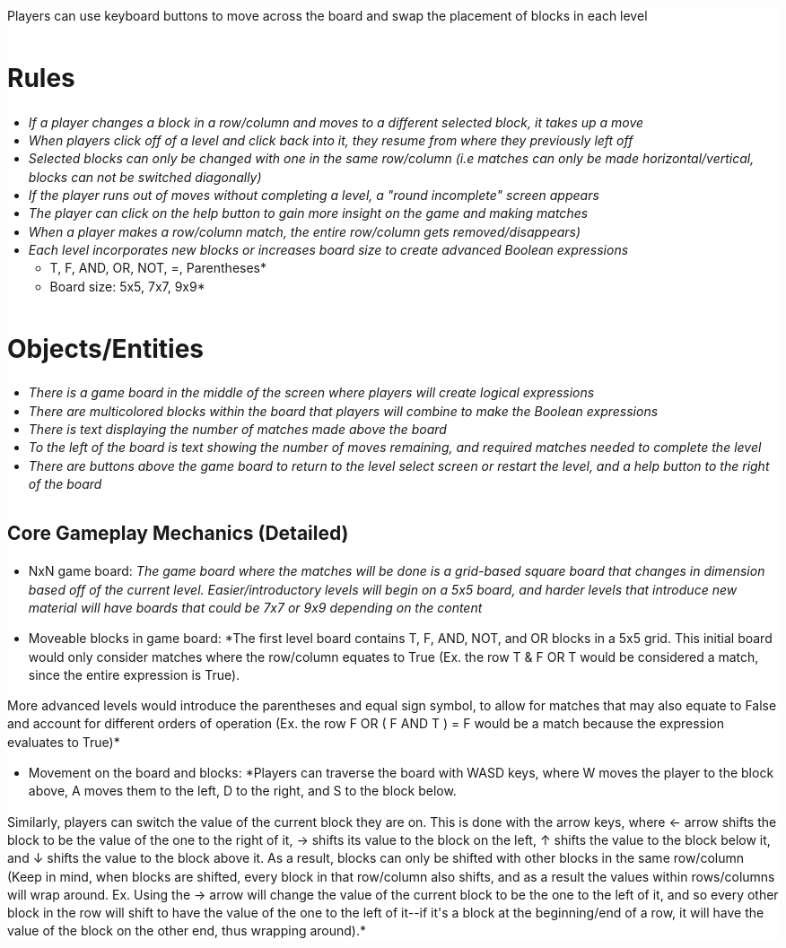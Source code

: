Players can use keyboard buttons to move across the board and swap the placement of blocks in each level

# Rules

-   _If a player changes a block in a row/column and moves to a different selected block, it takes up a move_
-   _When players click off of a level and click back into it, they resume from where they previously left off_
-   _Selected blocks can only be changed with one in the same row/column (i.e matches can only be made horizontal/vertical, blocks can not be switched diagonally)_
-   _If the player runs out of moves without completing a level, a "round incomplete" screen appears_
-   _The player can click on the help button to gain more insight on the game and making matches_
-   _When a player makes a row/column match, the entire row/column gets removed/disappears)_
-   _Each level incorporates new blocks or increases board size to create advanced Boolean expressions_
    -   T, F, AND, OR, NOT, =, Parentheses\*
    -   Board size: 5x5, 7x7, 9x9\*

# Objects/Entities

-   _There is a game board in the middle of the screen where players will create logical expressions_
-   _There are multicolored blocks within the board that players will combine to make the Boolean expressions_
-   _There is text displaying the number of matches made above the board_
-   _To the left of the board is text showing the number of moves remaining, and required matches needed to complete the level_
-   _There are buttons above the game board to return to the level select screen or restart the level, and a help button to the right of the board_

## Core Gameplay Mechanics (Detailed)

-   NxN game board: _The game board where the matches will be done is a grid-based square board that changes in dimension based off of the current level. Easier/introductory levels will begin on a 5x5 board, and harder levels that introduce new material will have boards that could be 7x7 or 9x9 depending on the content_

-   Moveable blocks in game board: \*The first level board contains T, F, AND, NOT, and OR blocks in a 5x5 grid. This initial board would only consider matches where the row/column equates to True (Ex. the row T & F OR T would be considered a match, since the entire expression is True).

More advanced levels would introduce the parentheses and equal sign symbol, to allow for matches that may also equate to False and account for different orders of operation (Ex. the row F OR ( F AND T ) = F would be a match because the expression evaluates to True)\*

-   Movement on the board and blocks: \*Players can traverse the board with WASD keys, where W moves the player to the block above, A moves them to the left, D to the right, and S to the block below.

Similarly, players can switch the value of the current block they are on. This is done with the arrow keys, where ← arrow shifts the block to be the value of the one to the right of it, → shifts its value to the block on the left, ↑ shifts the value to the block below it, and ↓ shifts the value to the block above it. As a result, blocks can only be shifted with other blocks in the same row/column (Keep in mind, when blocks are shifted, every block in that row/column also shifts, and as a result the values within rows/columns will wrap around. Ex. Using the → arrow will change the value of the current block to be the one to the left of it, and so every other block in the row will shift to have the value of the one to the left of it--if it's a block at the beginning/end of a row, it will have the value of the block on the other end, thus wrapping around).\*
